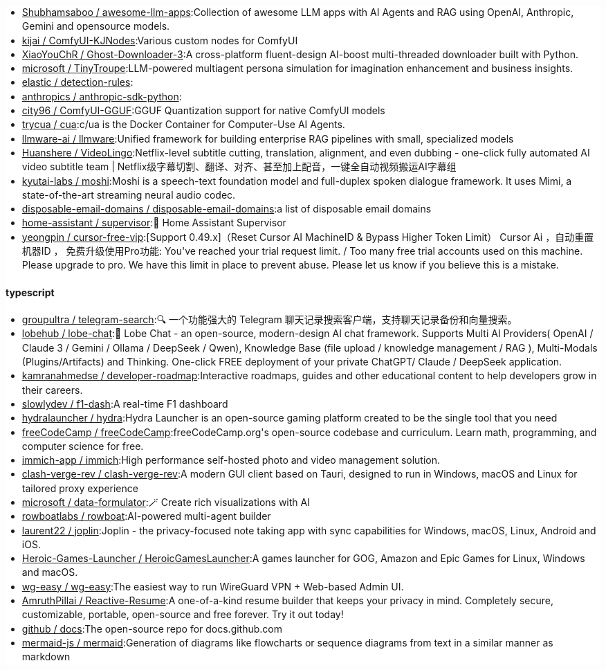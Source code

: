 * [Shubhamsaboo / awesome-llm-apps](https://github.com/Shubhamsaboo/awesome-llm-apps):Collection of awesome LLM apps with AI Agents and RAG using OpenAI, Anthropic, Gemini and opensource models.
* [kijai / ComfyUI-KJNodes](https://github.com/kijai/ComfyUI-KJNodes):Various custom nodes for ComfyUI
* [XiaoYouChR / Ghost-Downloader-3](https://github.com/XiaoYouChR/Ghost-Downloader-3):A cross-platform fluent-design AI-boost multi-threaded downloader built with Python.
* [microsoft / TinyTroupe](https://github.com/microsoft/TinyTroupe):LLM-powered multiagent persona simulation for imagination enhancement and business insights.
* [elastic / detection-rules](https://github.com/elastic/detection-rules):
* [anthropics / anthropic-sdk-python](https://github.com/anthropics/anthropic-sdk-python):
* [city96 / ComfyUI-GGUF](https://github.com/city96/ComfyUI-GGUF):GGUF Quantization support for native ComfyUI models
* [trycua / cua](https://github.com/trycua/cua):c/ua is the Docker Container for Computer-Use AI Agents.
* [llmware-ai / llmware](https://github.com/llmware-ai/llmware):Unified framework for building enterprise RAG pipelines with small, specialized models
* [Huanshere / VideoLingo](https://github.com/Huanshere/VideoLingo):Netflix-level subtitle cutting, translation, alignment, and even dubbing - one-click fully automated AI video subtitle team | Netflix级字幕切割、翻译、对齐、甚至加上配音，一键全自动视频搬运AI字幕组
* [kyutai-labs / moshi](https://github.com/kyutai-labs/moshi):Moshi is a speech-text foundation model and full-duplex spoken dialogue framework. It uses Mimi, a state-of-the-art streaming neural audio codec.
* [disposable-email-domains / disposable-email-domains](https://github.com/disposable-email-domains/disposable-email-domains):a list of disposable email domains
* [home-assistant / supervisor](https://github.com/home-assistant/supervisor):🏡 Home Assistant Supervisor
* [yeongpin / cursor-free-vip](https://github.com/yeongpin/cursor-free-vip):[Support 0.49.x]（Reset Cursor AI MachineID & Bypass Higher Token Limit） Cursor Ai ，自动重置机器ID ， 免费升级使用Pro功能: You've reached your trial request limit. / Too many free trial accounts used on this machine. Please upgrade to pro. We have this limit in place to prevent abuse. Please let us know if you believe this is a mistake.

#### typescript
* [groupultra / telegram-search](https://github.com/groupultra/telegram-search):🔍 一个功能强大的 Telegram 聊天记录搜索客户端，支持聊天记录备份和向量搜索。
* [lobehub / lobe-chat](https://github.com/lobehub/lobe-chat):🤯 Lobe Chat - an open-source, modern-design AI chat framework. Supports Multi AI Providers( OpenAI / Claude 3 / Gemini / Ollama / DeepSeek / Qwen), Knowledge Base (file upload / knowledge management / RAG ), Multi-Modals (Plugins/Artifacts) and Thinking. One-click FREE deployment of your private ChatGPT/ Claude / DeepSeek application.
* [kamranahmedse / developer-roadmap](https://github.com/kamranahmedse/developer-roadmap):Interactive roadmaps, guides and other educational content to help developers grow in their careers.
* [slowlydev / f1-dash](https://github.com/slowlydev/f1-dash):A real-time F1 dashboard
* [hydralauncher / hydra](https://github.com/hydralauncher/hydra):Hydra Launcher is an open-source gaming platform created to be the single tool that you need
* [freeCodeCamp / freeCodeCamp](https://github.com/freeCodeCamp/freeCodeCamp):freeCodeCamp.org's open-source codebase and curriculum. Learn math, programming, and computer science for free.
* [immich-app / immich](https://github.com/immich-app/immich):High performance self-hosted photo and video management solution.
* [clash-verge-rev / clash-verge-rev](https://github.com/clash-verge-rev/clash-verge-rev):A modern GUI client based on Tauri, designed to run in Windows, macOS and Linux for tailored proxy experience
* [microsoft / data-formulator](https://github.com/microsoft/data-formulator):🪄 Create rich visualizations with AI
* [rowboatlabs / rowboat](https://github.com/rowboatlabs/rowboat):AI-powered multi-agent builder
* [laurent22 / joplin](https://github.com/laurent22/joplin):Joplin - the privacy-focused note taking app with sync capabilities for Windows, macOS, Linux, Android and iOS.
* [Heroic-Games-Launcher / HeroicGamesLauncher](https://github.com/Heroic-Games-Launcher/HeroicGamesLauncher):A games launcher for GOG, Amazon and Epic Games for Linux, Windows and macOS.
* [wg-easy / wg-easy](https://github.com/wg-easy/wg-easy):The easiest way to run WireGuard VPN + Web-based Admin UI.
* [AmruthPillai / Reactive-Resume](https://github.com/AmruthPillai/Reactive-Resume):A one-of-a-kind resume builder that keeps your privacy in mind. Completely secure, customizable, portable, open-source and free forever. Try it out today!
* [github / docs](https://github.com/github/docs):The open-source repo for docs.github.com
* [mermaid-js / mermaid](https://github.com/mermaid-js/mermaid):Generation of diagrams like flowcharts or sequence diagrams from text in a similar manner as markdown
